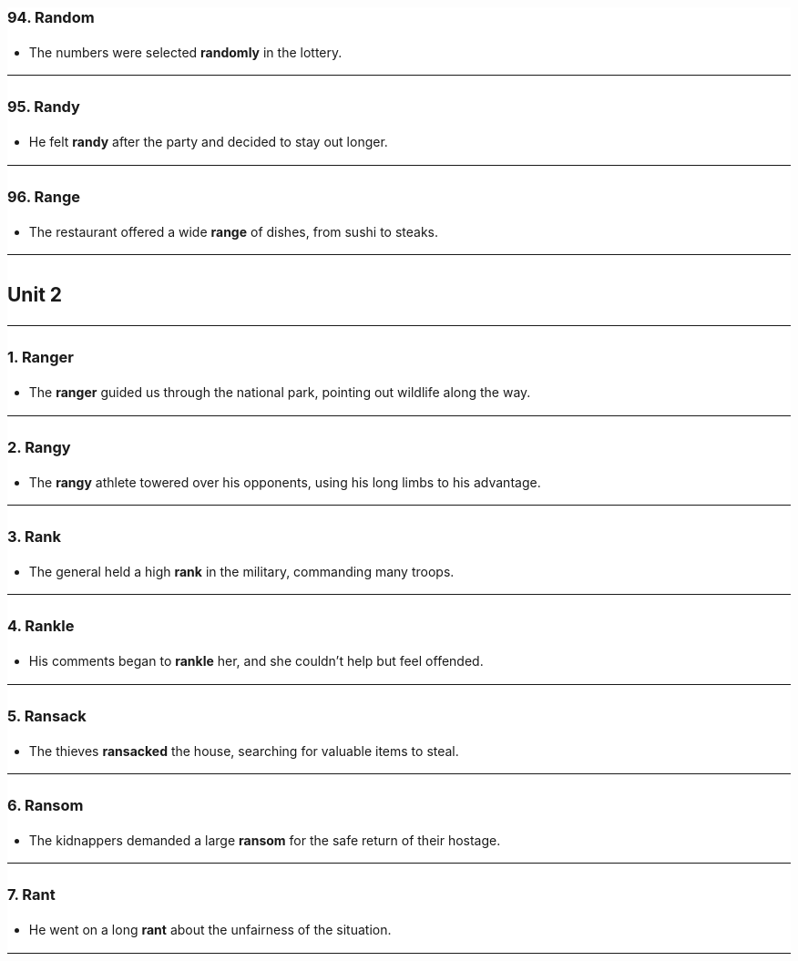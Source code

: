 ### 94. **Random**  
- The numbers were selected **randomly** in the lottery.  

---  

### 95. **Randy**  
- He felt **randy** after the party and decided to stay out longer.  

---  

### 96. **Range**  
- The restaurant offered a wide **range** of dishes, from sushi to steaks.  

---

## Unit 2

---

### 1. **Ranger**  
- The **ranger** guided us through the national park, pointing out wildlife along the way.  

---  

### 2. **Rangy**  
- The **rangy** athlete towered over his opponents, using his long limbs to his advantage.  

---  

### 3. **Rank**  
- The general held a high **rank** in the military, commanding many troops.  

---  

### 4. **Rankle**  
- His comments began to **rankle** her, and she couldn’t help but feel offended.  

---  

### 5. **Ransack**  
- The thieves **ransacked** the house, searching for valuable items to steal.  

---  

### 6. **Ransom**  
- The kidnappers demanded a large **ransom** for the safe return of their hostage.  

---  

### 7. **Rant**  
- He went on a long **rant** about the unfairness of the situation.  

---  
